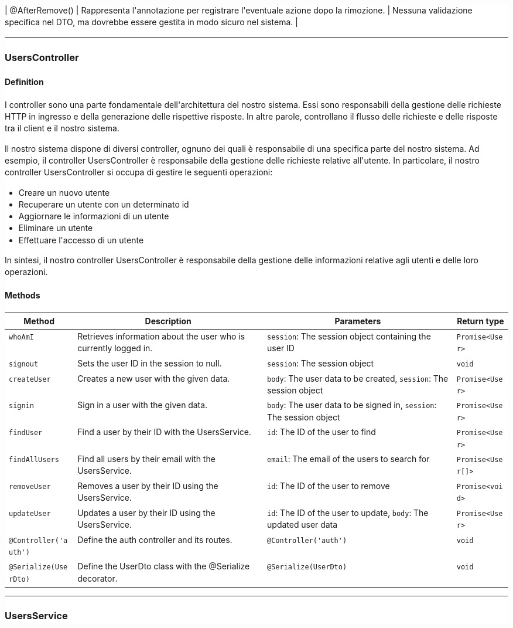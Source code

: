 | @AfterRemove() | Rappresenta l'annotazione per registrare l'eventuale azione dopo la rimozione. | Nessuna validazione specifica nel DTO, ma dovrebbe essere gestita in modo sicuro nel sistema. |

***

### UsersController

#### Definition

I controller sono una parte fondamentale dell'architettura del nostro sistema. Essi sono responsabili della gestione delle richieste HTTP in ingresso e della generazione delle rispettive risposte. In altre parole, controllano il flusso delle richieste e delle risposte tra il client e il nostro sistema.

Il nostro sistema dispone di diversi controller, ognuno dei quali è responsabile di una specifica parte del nostro sistema. Ad esempio, il controller UsersController è responsabile della gestione delle richieste relative all'utente. In particolare, il nostro controller UsersController si occupa di gestire le seguenti operazioni:

* Creare un nuovo utente
* Recuperare un utente con un determinato id
* Aggiornare le informazioni di un utente
* Eliminare un utente
* Effettuare l'accesso di un utente

In sintesi, il nostro controller UsersController è responsabile della gestione delle informazioni relative agli utenti e delle loro operazioni.

#### Methods

| Method | Description | Parameters | Return type |
| --- | --- | --- | --- |
| `whoAmI` | Retrieves information about the user who is currently logged in. | `session`: The session object containing the user ID | `Promise<User>` |
| `signout` | Sets the user ID in the session to null. | `session`: The session object | `void` |
| `createUser` | Creates a new user with the given data. | `body`: The user data to be created, `session`: The session object | `Promise<User>` |
| `signin` | Sign in a user with the given data. | `body`: The user data to be signed in, `session`: The session object | `Promise<User>` |
| `findUser` | Find a user by their ID with the UsersService. | `id`: The ID of the user to find | `Promise<User>` |
| `findAllUsers` | Find all users by their email with the UsersService. | `email`: The email of the users to search for | `Promise<User[]>` |
| `removeUser` | Removes a user by their ID using the UsersService. | `id`: The ID of the user to remove | `Promise<void>` |
| `updateUser` | Updates a user by their ID using the UsersService. | `id`: The ID of the user to update, `body`: The updated user data | `Promise<User>` |
| `@Controller('auth')` | Define the auth controller and its routes. | `@Controller('auth')` | `void` |
| `@Serialize(UserDto)` | Define the UserDto class with the @Serialize decorator. | `@Serialize(UserDto)` | `void` |

***

### UsersService
